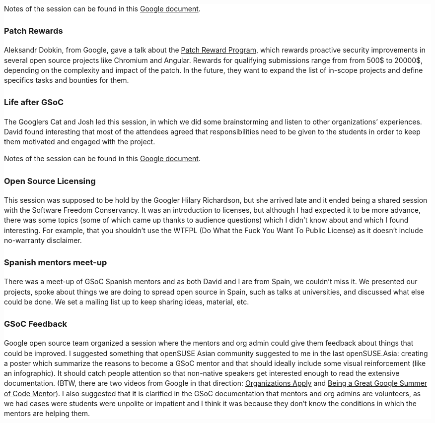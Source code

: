 Notes of the session can be found in this [Google document](https://docs.google.com/document/d/178lgZaIKBBSDOud0lqFBjLH-eURxWyTTn8NyDuLNPD4).


### Patch Rewards 

Aleksandr Dobkin, from Google, gave a talk about the [Patch Reward Program](https://www.google.com/about/appsecurity/patch-rewards/), which rewards proactive security improvements in several open source projects like Chromium and Angular. Rewards for qualifying submissions range from from 500$ to 20000$, depending on the complexity and impact of the patch. In the future, they want to expand the list of in-scope projects and define specifics tasks and bounties for them.


### Life after GSoC 

The Googlers Cat and Josh led this session, in which we did some brainstorming and listen to other organizations’ experiences. David found interesting that most of the attendees agreed that responsibilities need to be given to the students in order to keep them motivated and engaged with the project.

Notes of the session can be found in this [Google document](https://docs.google.com/document/d/19sZSEYW9g8twXTiS4X5juOrptYli102DSDEs6aZtr00/edit).



### Open Source Licensing 

This session was supposed to be hold by the Googler Hilary Richardson, but she arrived late and it ended being a shared session with the Software Freedom Conservancy. It was an introduction to licenses, but although I had expected it to be more advance, there was some topics (some of which came up thanks to audience questions) which I didn’t know about and which I found interesting. For example, that you shouldn’t use the WTFPL (Do What the Fuck You Want To Public License) as it doesn’t include no-warranty disclaimer.


### Spanish mentors meet-up 

There was a meet-up of GSoC Spanish mentors and as both David and I are from Spain, we couldn’t miss it. We presented our projects, spoke about things we are doing to spread open source in Spain, such as talks at universities, and discussed what else could be done. We set a mailing list up to keep sharing ideas, material, etc.


### GSoC Feedback 

Google open source team organized a session where the mentors and org admin could give them feedback about things that could be improved. I suggested something that openSUSE Asian community suggested to me in the last openSUSE.Asia: creating a poster which summarize the reasons to become a GSoC mentor and that should ideally include some visual reinforcement (like an infographic). It should catch people attention so that non-native speakers get interested enough to read the extensive documentation. (BTW, there are two videos from Google in that direction: [Organizations Apply](https://youtu.be/L4JNz6zWzLs) and [Being a Great Google Summer of Code Mentor](https://youtu.be/3J_eBuYxcyg)). I also suggested that it is clarified in the GSoC documentation that mentors and org admins are volunteers, as we had cases were students were unpolite or impatient and I think it was because they don’t know the conditions in which the mentors are helping them.
